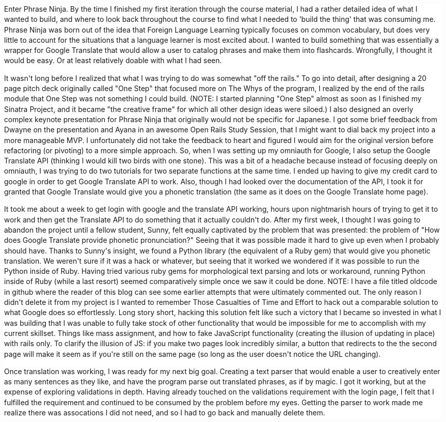 Enter Phrase Ninja.  By the time I finished my first iteration through the course material, I had a rather detailed idea of what I wanted to build, and where to look back throughout the course to find what I needed to 'build the thing' that was consuming me.  Phrase Ninja was born out of the idea that Foreign Language Learning typically focuses on common vocabulary, but does very little to account for the situations that a language learner is most excited about.  I wanted to build something that was essentially a wrapper for Google Translate that would allow a user to catalog phrases and make them into flashcards.  Wrongfully, I thought it would be easy.  Or at least relatively doable with what I had seen.  

It wasn't long before I realized that what I was trying to do was somewhat "off the rails."  To go into detail, after designing a 20 page pitch deck originally called "One Step" that focused more on The Whys of the program, I realized by the end of the rails module that One Step was not something I could build.  (NOTE: I started planning "One Step" almost as soon as I finished my Sinatra Project, and it became "the creative frame" for which all other design ideas were siloed.)  I also designed an overly complex keynote presentation for Phrase Ninja that originally would not be specific for Japanese.  I got some brief feedback from Dwayne on the presentation and Ayana in an awesome Open Rails Study Session, that I might want to dial back my project into a more manageable MVP.  I unfortunately did not take the feedback to heart and figured I would aim for the original version before refactoring (or pivoting) to a more simple approach.  So, when I was setting up my omniauth for Google, I also setup the Google Translate API (thinking I would kill two birds with one stone).  This was a bit of a headache because instead of focusing deeply on omniauth, I was trying to do two tutorials for two separate functions at the same time.  I ended up having to give my credit card to google in order to get Google Translate API to work.  Also, though I had looked over the documentation of the API, I took it for granted that Google Translate would give you a phonetic translation (the same as it does on the Google Translate home page).

It took me about a week to get login with google and the translate API working, hours upon nightmarish hours of trying to get it to work and then get the Translate API to do something that it actually couldn't do.  After my first week, I thought I was going to abandon the project until a fellow student, Sunny, felt equally captivated by the problem that was presented: the problem of "How does Google Translate provide phonetic pronunciation?"  Seeing that it was possible made it hard to give up even when I probably should have.  Thanks to Sunny's insight, we found a Python library (the equivalent of a Ruby gem) that would give you phonetic translation.  We weren't sure if it was a hack or whatever, but seeing that it worked we wondered if it was possible to run the Python inside of Ruby.  Having tried various ruby gems for morphological text parsing and lots or workaround, running Python inside of Ruby (while a last resort) seemed comparatively simple once we saw it could be done.  NOTE: I have a file titled oldcode in github where the reader of this blog can see some earlier attempts that were ultimately commented out.  The only reason I didn't delete it from my project is I wanted to remember Those Casualties of Time and Effort to hack out a comparable solution to what Google does so effortlessly.  Long story short, hacking this solution felt like such a victory that I became so invested in what I was building that I was unable to fully take stock of other functionality that would be impossible for me to accomplish with my current skillset.  Things like mass assignment, and how to fake JavaScript functionality (creating the illusion of updating in place) with rails only.  To clarify the illusion of JS: if you make two pages look incredibly similar, a button that redirects to the the second page will make it seem as if you're still on the same page (so long as the user doesn't notice the URL changing).

Once translation was working, I was ready for my next big goal.  Creating a text parser that would enable a user to creatively enter as many sentences as they like, and have the program parse out translated phrases, as if by magic.  I got it working, but at the expense of exploring validations in depth.  Having already touched on the validations requirement with the login page, I felt that I fulfilled the requirement and continued to be consumed by the problem before my eyes.  Getting the parser to work made me realize there was assocations I did not need, and so I had to go back and manually delete them.  

